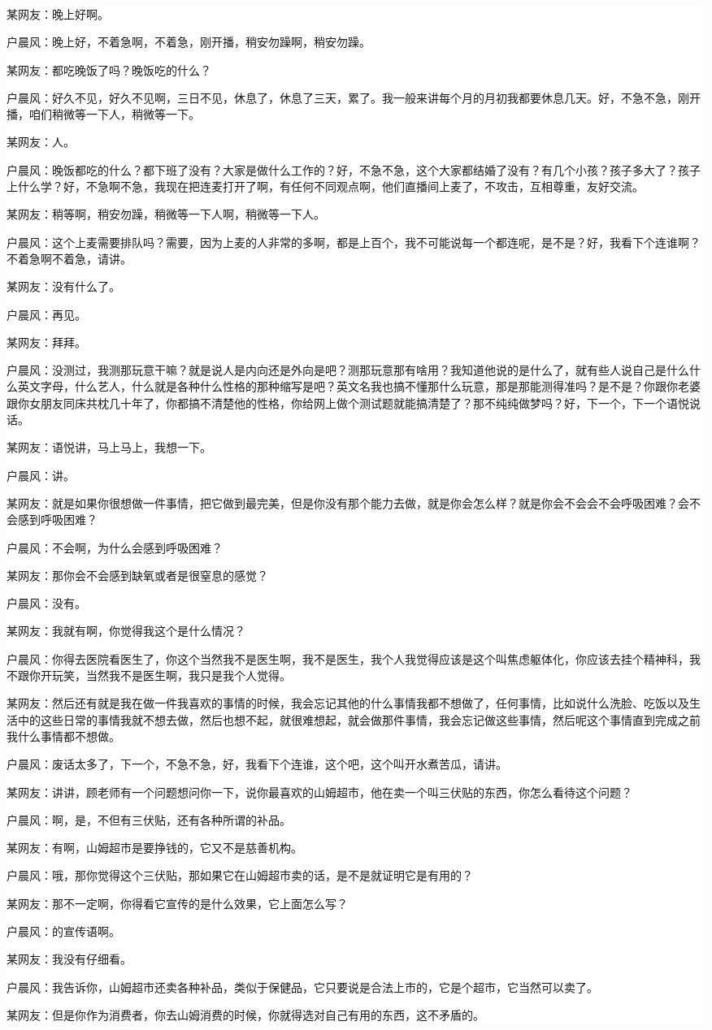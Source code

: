 某网友：晚上好啊。

户晨风：晚上好，不着急啊，不着急，刚开播，稍安勿躁啊，稍安勿躁。

某网友：都吃晚饭了吗？晚饭吃的什么？

户晨风：好久不见，好久不见啊，三日不见，休息了，休息了三天，累了。我一般来讲每个月的月初我都要休息几天。好，不急不急，刚开播，咱们稍微等一下人，稍微等一下。

某网友：人。

户晨风：晚饭都吃的什么？都下班了没有？大家是做什么工作的？好，不急不急，这个大家都结婚了没有？有几个小孩？孩子多大了？孩子上什么学？好，不急啊不急，我现在把连麦打开了啊，有任何不同观点啊，他们直播间上麦了，不攻击，互相尊重，友好交流。

某网友：稍等啊，稍安勿躁，稍微等一下人啊，稍微等一下人。

户晨风：这个上麦需要排队吗？需要，因为上麦的人非常的多啊，都是上百个，我不可能说每一个都连呢，是不是？好，我看下个连谁啊？不着急啊不着急，请讲。

某网友：没有什么了。

户晨风：再见。

某网友：拜拜。

户晨风：没测过，我测那玩意干嘛？就是说人是内向还是外向是吧？测那玩意那有啥用？我知道他说的是什么了，就有些人说自己是什么什么英文字母，什么艺人，什么就是各种什么性格的那种缩写是吧？英文名我也搞不懂那什么玩意，那是那能测得准吗？是不是？你跟你老婆跟你女朋友同床共枕几十年了，你都搞不清楚他的性格，你给网上做个测试题就能搞清楚了？那不纯纯做梦吗？好，下一个，下一个语悦说话。

某网友：语悦讲，马上马上，我想一下。

户晨风：讲。

某网友：就是如果你很想做一件事情，把它做到最完美，但是你没有那个能力去做，就是你会怎么样？就是你会不会会不会呼吸困难？会不会感到呼吸困难？

户晨风：不会啊，为什么会感到呼吸困难？

某网友：那你会不会感到缺氧或者是很窒息的感觉？

户晨风：没有。

某网友：我就有啊，你觉得我这个是什么情况？

户晨风：你得去医院看医生了，你这个当然我不是医生啊，我不是医生，我个人我觉得应该是这个叫焦虑躯体化，你应该去挂个精神科，我不跟你开玩笑，当然我不是医生啊，我只是我个人觉得。

某网友：然后还有就是我在做一件我喜欢的事情的时候，我会忘记其他的什么事情我都不想做了，任何事情，比如说什么洗脸、吃饭以及生活中的这些日常的事情我就不想去做，然后也想不起，就很难想起，就会做那件事情，我会忘记做这些事情，然后呢这个事情直到完成之前我什么事情都不想做。

户晨风：废话太多了，下一个，不急不急，好，我看下个连谁，这个吧，这个叫开水煮苦瓜，请讲。

某网友：讲讲，顾老师有一个问题想问你一下，说你最喜欢的山姆超市，他在卖一个叫三伏贴的东西，你怎么看待这个问题？

户晨风：啊，是，不但有三伏贴，还有各种所谓的补品。

某网友：有啊，山姆超市是要挣钱的，它又不是慈善机构。

户晨风：哦，那你觉得这个三伏贴，那如果它在山姆超市卖的话，是不是就证明它是有用的？

某网友：那不一定啊，你得看它宣传的是什么效果，它上面怎么写？

户晨风：的宣传语啊。

某网友：我没有仔细看。

户晨风：我告诉你，山姆超市还卖各种补品，类似于保健品，它只要说是合法上市的，它是个超市，它当然可以卖了。

某网友：但是你作为消费者，你去山姆消费的时候，你就得选对自己有用的东西，这不矛盾的。
